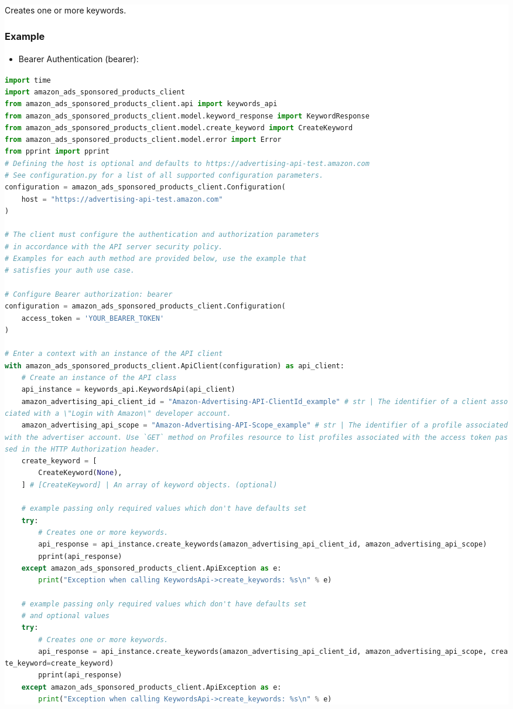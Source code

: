 Creates one or more keywords.

### Example

* Bearer Authentication (bearer):

```python
import time
import amazon_ads_sponsored_products_client
from amazon_ads_sponsored_products_client.api import keywords_api
from amazon_ads_sponsored_products_client.model.keyword_response import KeywordResponse
from amazon_ads_sponsored_products_client.model.create_keyword import CreateKeyword
from amazon_ads_sponsored_products_client.model.error import Error
from pprint import pprint
# Defining the host is optional and defaults to https://advertising-api-test.amazon.com
# See configuration.py for a list of all supported configuration parameters.
configuration = amazon_ads_sponsored_products_client.Configuration(
    host = "https://advertising-api-test.amazon.com"
)

# The client must configure the authentication and authorization parameters
# in accordance with the API server security policy.
# Examples for each auth method are provided below, use the example that
# satisfies your auth use case.

# Configure Bearer authorization: bearer
configuration = amazon_ads_sponsored_products_client.Configuration(
    access_token = 'YOUR_BEARER_TOKEN'
)

# Enter a context with an instance of the API client
with amazon_ads_sponsored_products_client.ApiClient(configuration) as api_client:
    # Create an instance of the API class
    api_instance = keywords_api.KeywordsApi(api_client)
    amazon_advertising_api_client_id = "Amazon-Advertising-API-ClientId_example" # str | The identifier of a client associated with a \"Login with Amazon\" developer account.
    amazon_advertising_api_scope = "Amazon-Advertising-API-Scope_example" # str | The identifier of a profile associated with the advertiser account. Use `GET` method on Profiles resource to list profiles associated with the access token passed in the HTTP Authorization header.
    create_keyword = [
        CreateKeyword(None),
    ] # [CreateKeyword] | An array of keyword objects. (optional)

    # example passing only required values which don't have defaults set
    try:
        # Creates one or more keywords.
        api_response = api_instance.create_keywords(amazon_advertising_api_client_id, amazon_advertising_api_scope)
        pprint(api_response)
    except amazon_ads_sponsored_products_client.ApiException as e:
        print("Exception when calling KeywordsApi->create_keywords: %s\n" % e)

    # example passing only required values which don't have defaults set
    # and optional values
    try:
        # Creates one or more keywords.
        api_response = api_instance.create_keywords(amazon_advertising_api_client_id, amazon_advertising_api_scope, create_keyword=create_keyword)
        pprint(api_response)
    except amazon_ads_sponsored_products_client.ApiException as e:
        print("Exception when calling KeywordsApi->create_keywords: %s\n" % e)
```
